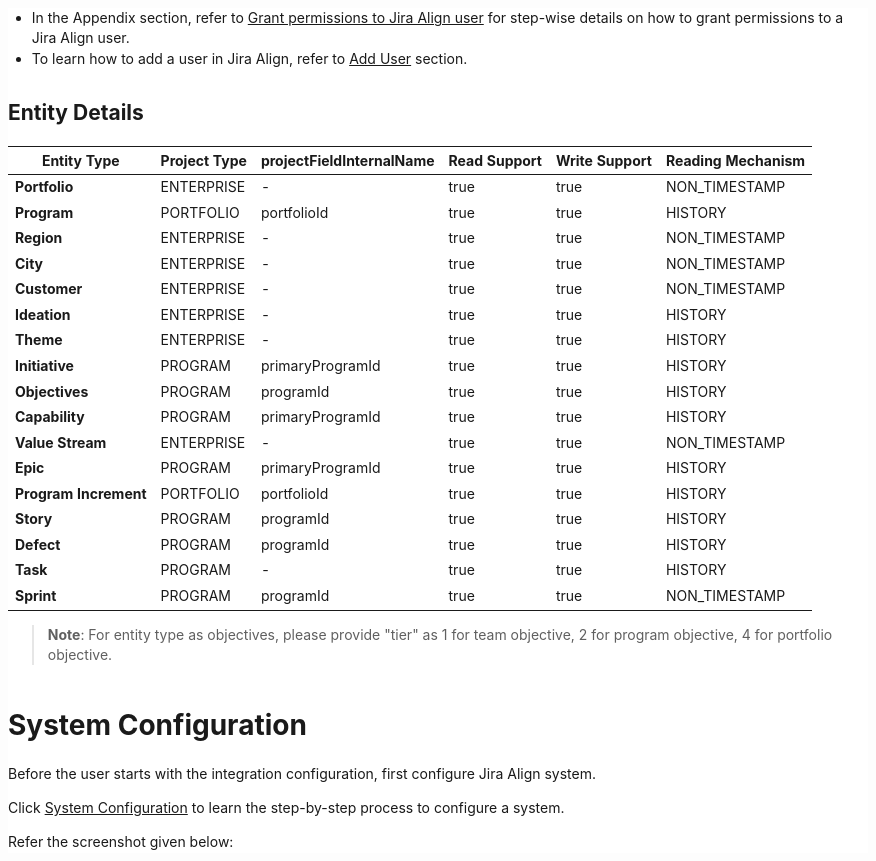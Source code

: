 - In the Appendix section, refer to [Grant permissions to Jira Align user](#grant-permissions-to-jira-align-user) for step-wise details on how to grant permissions to a Jira Align user.
- To learn how to add a user in Jira Align, refer to [Add User](#add-user) section.

## Entity Details

| **Entity Type**         | **Project Type** | **projectFieldInternalName** | **Read Support** | **Write Support** | **Reading Mechanism** |
|-------------------------|------------------|-------------------------------|------------------|-------------------|------------------------|
| **Portfolio**           | ENTERPRISE       | -                             | true             | true              | NON_TIMESTAMP          |
| **Program**             | PORTFOLIO        | portfolioId                   | true             | true              | HISTORY                |
| **Region**              | ENTERPRISE       | -                             | true             | true              | NON_TIMESTAMP          |
| **City**                | ENTERPRISE       | -                             | true             | true              | NON_TIMESTAMP          |
| **Customer**            | ENTERPRISE       | -                             | true             | true              | NON_TIMESTAMP          |
| **Ideation**            | ENTERPRISE       | -                             | true             | true              | HISTORY                |
| **Theme**               | ENTERPRISE       | -                             | true             | true              | HISTORY                |
| **Initiative**          | PROGRAM          | primaryProgramId              | true             | true              | HISTORY                |
| **Objectives**          | PROGRAM          | programId                     | true             | true              | HISTORY                |
| **Capability**          | PROGRAM          | primaryProgramId              | true             | true              | HISTORY                |
| **Value Stream**        | ENTERPRISE       | -                             | true             | true              | NON_TIMESTAMP          |
| **Epic**                | PROGRAM          | primaryProgramId              | true             | true              | HISTORY                |
| **Program Increment**   | PORTFOLIO        | portfolioId                   | true             | true              | HISTORY                |
| **Story**               | PROGRAM          | programId                     | true             | true              | HISTORY                |
| **Defect**              | PROGRAM          | programId                     | true             | true              | HISTORY                |
| **Task**                | PROGRAM          | -                             | true             | true              | HISTORY                |
| **Sprint**              | PROGRAM          | programId                     | true             | true              | NON_TIMESTAMP          |

> **Note**: For entity type as objectives, please provide "tier" as 1 for team objective, 2 for program objective, 4 for portfolio objective.

# System Configuration

Before the user starts with the integration configuration, first configure Jira Align system.

Click [System Configuration](../integrate/system-configuration.md) to learn the step-by-step process to configure a system.

Refer the screenshot given below:

<p align="center">